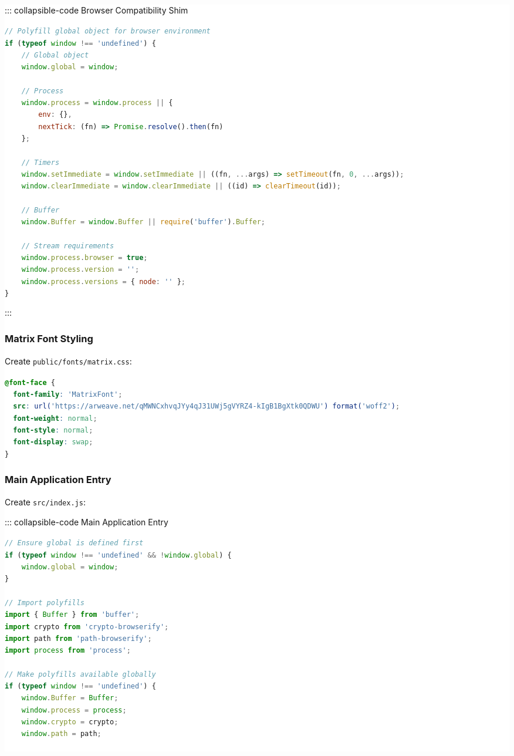 ::: collapsible-code Browser Compatibility Shim
```javascript
// Polyfill global object for browser environment
if (typeof window !== 'undefined') {
    // Global object
    window.global = window;
    
    // Process
    window.process = window.process || { 
        env: {},
        nextTick: (fn) => Promise.resolve().then(fn)
    };
    
    // Timers
    window.setImmediate = window.setImmediate || ((fn, ...args) => setTimeout(fn, 0, ...args));
    window.clearImmediate = window.clearImmediate || ((id) => clearTimeout(id));
    
    // Buffer
    window.Buffer = window.Buffer || require('buffer').Buffer;
    
    // Stream requirements
    window.process.browser = true;
    window.process.version = '';
    window.process.versions = { node: '' };
}
```
:::

### Matrix Font Styling

Create `public/fonts/matrix.css`:

```css
@font-face {
  font-family: 'MatrixFont';
  src: url('https://arweave.net/qMWNCxhvqJYy4qJ31UWj5gVYRZ4-kIgB1BgXtk0QDWU') format('woff2');
  font-weight: normal;
  font-style: normal;
  font-display: swap;
}
```

### Main Application Entry

Create `src/index.js`:

::: collapsible-code Main Application Entry
```javascript
// Ensure global is defined first
if (typeof window !== 'undefined' && !window.global) {
    window.global = window;
}

// Import polyfills
import { Buffer } from 'buffer';
import crypto from 'crypto-browserify';
import path from 'path-browserify';
import process from 'process';

// Make polyfills available globally
if (typeof window !== 'undefined') {
    window.Buffer = Buffer;
    window.process = process;
    window.crypto = crypto;
    window.path = path;
    
```